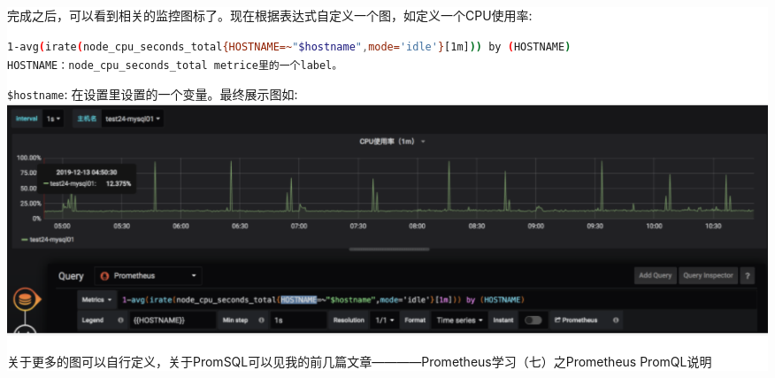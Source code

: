 
完成之后，可以看到相关的监控图标了。现在根据表达式自定义一个图，如定义一个CPU使用率:


```sh
1-avg(irate(node_cpu_seconds_total{HOSTNAME=~"$hostname",mode='idle'}[1m])) by (HOSTNAME)
HOSTNAME：node_cpu_seconds_total metrice里的一个label。

```


`$hostname`: 在设置里设置的一个变量。最终展示图如:![](assets/a44e99861000de30d7b4002e0c5ba488.png)


关于更多的图可以自行定义，关于PromSQL可以见我的前几篇文章————Prometheus学习（七）之Prometheus PromQL说明


